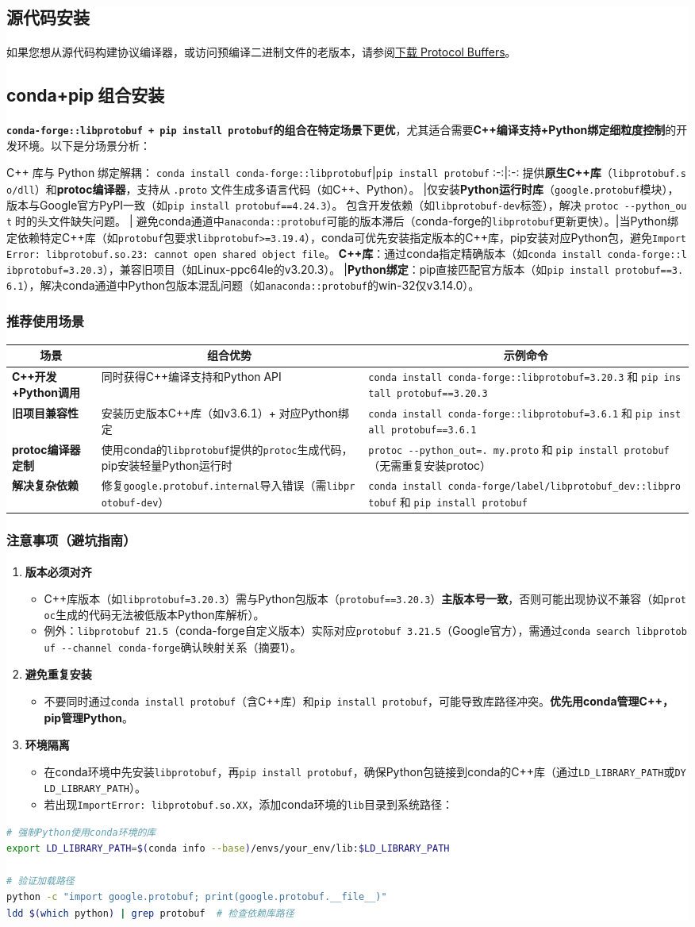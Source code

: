## 源代码安装

如果您想从源代码构建协议编译器，或访问预编译二进制文件的老版本，请参阅[下载 Protocol Buffers](https://protobuf.dev/downloads)。

## conda+pip 组合安装

**`conda-forge::libprotobuf + pip install protobuf`的组合在特定场景下更优**，尤其适合需要**C++编译支持+Python绑定细粒度控制**的开发环境。以下是分场景分析：

C++ 库与 Python 绑定解耦：
`conda install conda-forge::libprotobuf`|`pip install protobuf`
:-:|:-:
提供**原生C++库**（`libprotobuf.so/dll`）和**protoc编译器**，支持从 `.proto` 文件生成多语言代码（如C++、Python）。 |仅安装**Python运行时库**（`google.protobuf`模块），版本与Google官方PyPI一致（如`pip install protobuf==4.24.3`）。
包含开发依赖（如`libprotobuf-dev`标签），解决 `protoc --python_out` 时的头文件缺失问题。  | 
避免conda通道中`anaconda::protobuf`可能的版本滞后（conda-forge的`libprotobuf`更新更快）。|当Python绑定依赖特定C++库（如`protobuf`包要求`libprotobuf>=3.19.4`），conda可优先安装指定版本的C++库，pip安装对应Python包，避免`ImportError: libprotobuf.so.23: cannot open shared object file`。
 **C++库**：通过conda指定精确版本（如`conda install conda-forge::libprotobuf=3.20.3`），兼容旧项目（如Linux-ppc64le的v3.20.3）。  |**Python绑定**：pip直接匹配官方版本（如`pip install protobuf==3.6.1`），解决conda通道中Python包版本混乱问题（如`anaconda::protobuf`的win-32仅v3.14.0）。

### 推荐使用场景

| 场景 | 组合优势 | 示例命令 |
|------|----------|----------|
| **C++开发+Python调用** | 同时获得C++编译支持和Python API | `conda install conda-forge::libprotobuf=3.20.3` 和 `pip install protobuf==3.20.3` |
| **旧项目兼容性** | 安装历史版本C++库（如v3.6.1）+ 对应Python绑定 | `conda install conda-forge::libprotobuf=3.6.1` 和 `pip install protobuf==3.6.1`|
| **protoc编译器定制** | 使用conda的`libprotobuf`提供的`protoc`生成代码，pip安装轻量Python运行时 | `protoc --python_out=. my.proto` 和 `pip install protobuf`（无需重复安装protoc） |
| **解决复杂依赖** | 修复`google.protobuf.internal`导入错误（需`libprotobuf-dev`） | `conda install conda-forge/label/libprotobuf_dev::libprotobuf` 和 `pip install protobuf`|

### 注意事项（避坑指南）

1. **版本必须对齐**  
   - C++库版本（如`libprotobuf=3.20.3`）需与Python包版本（`protobuf==3.20.3`）**主版本号一致**，否则可能出现协议不兼容（如`protoc`生成的代码无法被低版本Python库解析）。  
   - 例外：`libprotobuf 21.5`（conda-forge自定义版本）实际对应`protobuf 3.21.5`（Google官方），需通过`conda search libprotobuf --channel conda-forge`确认映射关系（摘要1）。

2. **避免重复安装**  
   - 不要同时通过`conda install protobuf`（含C++库）和`pip install protobuf`，可能导致库路径冲突。**优先用conda管理C++，pip管理Python**。

3. **环境隔离**  
   - 在conda环境中先安装`libprotobuf`，再`pip install protobuf`，确保Python包链接到conda的C++库（通过`LD_LIBRARY_PATH`或`DYLD_LIBRARY_PATH`）。  
   - 若出现`ImportError: libprotobuf.so.XX`，添加conda环境的`lib`目录到系统路径：  

```bash
# 强制Python使用conda环境的库
export LD_LIBRARY_PATH=$(conda info --base)/envs/your_env/lib:$LD_LIBRARY_PATH
  
# 验证加载路径
python -c "import google.protobuf; print(google.protobuf.__file__)"
ldd $(which python) | grep protobuf  # 检查依赖库路径
```
